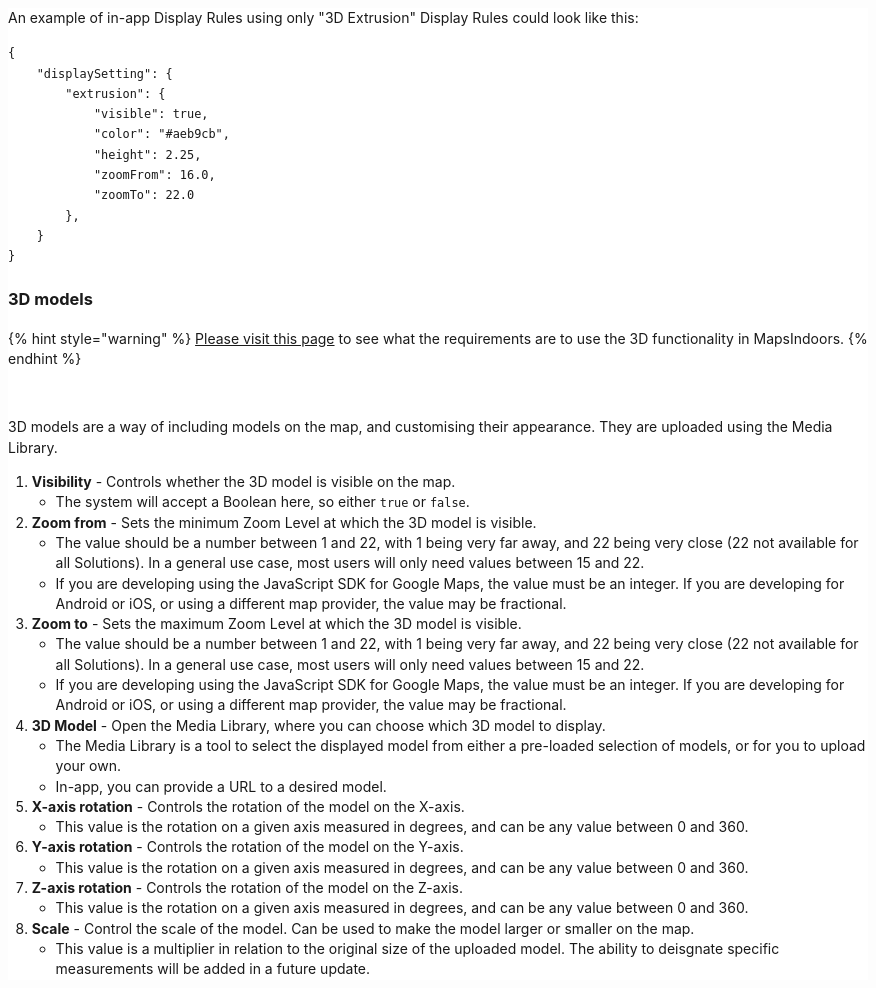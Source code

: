 An example of in-app Display Rules using only "3D Extrusion" Display Rules could look like this:

```
{
    "displaySetting": {
        "extrusion": { 
            "visible": true,
            "color": "#aeb9cb",
            "height": 2.25,
            "zoomFrom": 16.0,
            "zoomTo": 22.0
        },
    }
}
```

### 3D models[​](https://docs.mapsindoors.com/display-rules#3d-models) <a href="#3d-models" id="3d-models"></a>

{% hint style="warning" %}
[Please visit this page](https://docs.mapsindoors.com/3d-maps) to see what the requirements are to use the 3D functionality in MapsIndoors.
{% endhint %}

<figure><img src="https://docs.mapsindoors.com/img/cms/3d-model-display-rules.webp" alt=""><figcaption></figcaption></figure>

3D models are a way of including models on the map, and customising their appearance. They are uploaded using the Media Library.

1. **Visibility** - Controls whether the 3D model is visible on the map.
   * The system will accept a Boolean here, so either `true` or `false`.
2. **Zoom from** - Sets the minimum Zoom Level at which the 3D model is visible.
   * The value should be a number between 1 and 22, with 1 being very far away, and 22 being very close (22 not available for all Solutions). In a general use case, most users will only need values between 15 and 22.
   * If you are developing using the JavaScript SDK for Google Maps, the value must be an integer. If you are developing for Android or iOS, or using a different map provider, the value may be fractional.
3. **Zoom to** - Sets the maximum Zoom Level at which the 3D model is visible.
   * The value should be a number between 1 and 22, with 1 being very far away, and 22 being very close (22 not available for all Solutions). In a general use case, most users will only need values between 15 and 22.
   * If you are developing using the JavaScript SDK for Google Maps, the value must be an integer. If you are developing for Android or iOS, or using a different map provider, the value may be fractional.
4. **3D Model** - Open the Media Library, where you can choose which 3D model to display.
   * The Media Library is a tool to select the displayed model from either a pre-loaded selection of models, or for you to upload your own.
   * In-app, you can provide a URL to a desired model.
5. **X-axis rotation** - Controls the rotation of the model on the X-axis.
   * This value is the rotation on a given axis measured in degrees, and can be any value between 0 and 360.
6. **Y-axis rotation** - Controls the rotation of the model on the Y-axis.
   * This value is the rotation on a given axis measured in degrees, and can be any value between 0 and 360.
7. **Z-axis rotation** - Controls the rotation of the model on the Z-axis.
   * This value is the rotation on a given axis measured in degrees, and can be any value between 0 and 360.
8. **Scale** - Control the scale of the model. Can be used to make the model larger or smaller on the map.
   * This value is a multiplier in relation to the original size of the uploaded model. The ability to deisgnate specific measurements will be added in a future update.
